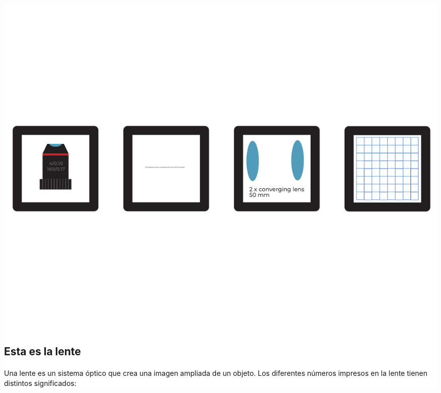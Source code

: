 ![](../IMAGES/MINIBOXNEW/41.png)

<div class="alert info">
</div><br/>


## Esta es la lente

Una lente es un sistema óptico que crea una imagen ampliada de un objeto. Los diferentes números impresos en la lente tienen distintos significados:
